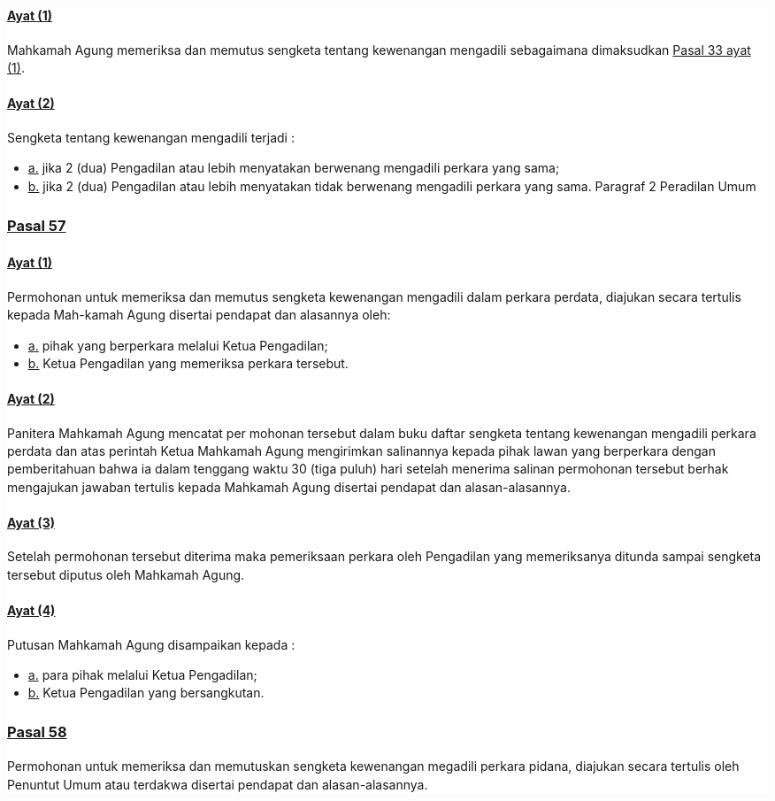 #### [Ayat (1)](http://example.org/legal/peraturan/uu/1985/14/pasal/0056/versi/19851230/ayat/0001)
Mahkamah Agung memeriksa dan memutus sengketa tentang kewenangan mengadili sebagaimana dimaksudkan [Pasal 33 ayat (1)](http://example.org/legal/peraturan/uu/1985/14/pasal/0056/versi/19851230/ayat/0001).

#### [Ayat (2)](http://example.org/legal/peraturan/uu/1985/14/pasal/0056/versi/19851230/ayat/0002)
Sengketa tentang kewenangan mengadili terjadi :
* [a.](http://example.org/legal/peraturan/uu/1985/14/pasal/0056/versi/19851230/ayat/0002/huruf/a) jika 2 (dua) Pengadilan atau lebih menyatakan berwenang mengadili perkara yang sama;
* [b.](http://example.org/legal/peraturan/uu/1985/14/pasal/0056/versi/19851230/ayat/0002/huruf/b) jika 2 (dua) Pengadilan atau lebih menyatakan tidak berwenang mengadili perkara yang sama. Paragraf 2 Peradilan Umum


### [Pasal 57](http://example.org/legal/peraturan/uu/1985/14/pasal/0057)

#### [Ayat (1)](http://example.org/legal/peraturan/uu/1985/14/pasal/0057/versi/19851230/ayat/0001)
Permohonan untuk memeriksa dan memutus sengketa kewenangan mengadili dalam perkara perdata, diajukan secara tertulis kepada Mah-kamah Agung disertai pendapat dan alasannya oleh:
* [a.](http://example.org/legal/peraturan/uu/1985/14/pasal/0057/versi/19851230/ayat/0001/huruf/a) pihak yang berperkara melalui Ketua Pengadilan;
* [b.](http://example.org/legal/peraturan/uu/1985/14/pasal/0057/versi/19851230/ayat/0001/huruf/b) Ketua Pengadilan yang memeriksa perkara tersebut.

#### [Ayat (2)](http://example.org/legal/peraturan/uu/1985/14/pasal/0057/versi/19851230/ayat/0002)
Panitera Mahkamah Agung mencatat per mohonan tersebut dalam buku daftar sengketa tentang kewenangan mengadili perkara perdata dan atas perintah Ketua Mahkamah Agung mengirimkan salinannya kepada pihak lawan yang berperkara dengan pemberitahuan bahwa ia dalam tenggang waktu 30 (tiga puluh) hari setelah menerima salinan permohonan tersebut berhak mengajukan jawaban tertulis kepada Mahkamah Agung disertai pendapat dan alasan-alasannya.

#### [Ayat (3)](http://example.org/legal/peraturan/uu/1985/14/pasal/0057/versi/19851230/ayat/0003)
Setelah permohonan tersebut diterima maka pemeriksaan perkara oleh Pengadilan yang memeriksanya ditunda sampai sengketa tersebut diputus oleh Mahkamah Agung.

#### [Ayat (4)](http://example.org/legal/peraturan/uu/1985/14/pasal/0057/versi/19851230/ayat/0004)
Putusan Mahkamah Agung disampaikan kepada :
* [a.](http://example.org/legal/peraturan/uu/1985/14/pasal/0057/versi/19851230/ayat/0004/huruf/a) para pihak melalui Ketua Pengadilan;
* [b.](http://example.org/legal/peraturan/uu/1985/14/pasal/0057/versi/19851230/ayat/0004/huruf/b) Ketua Pengadilan yang bersangkutan.


### [Pasal 58](http://example.org/legal/peraturan/uu/1985/14/pasal/0058)
Permohonan untuk memeriksa dan memutuskan sengketa kewenangan megadili perkara pidana, diajukan secara tertulis oleh Penuntut Umum atau terdakwa disertai pendapat dan alasan-alasannya.
